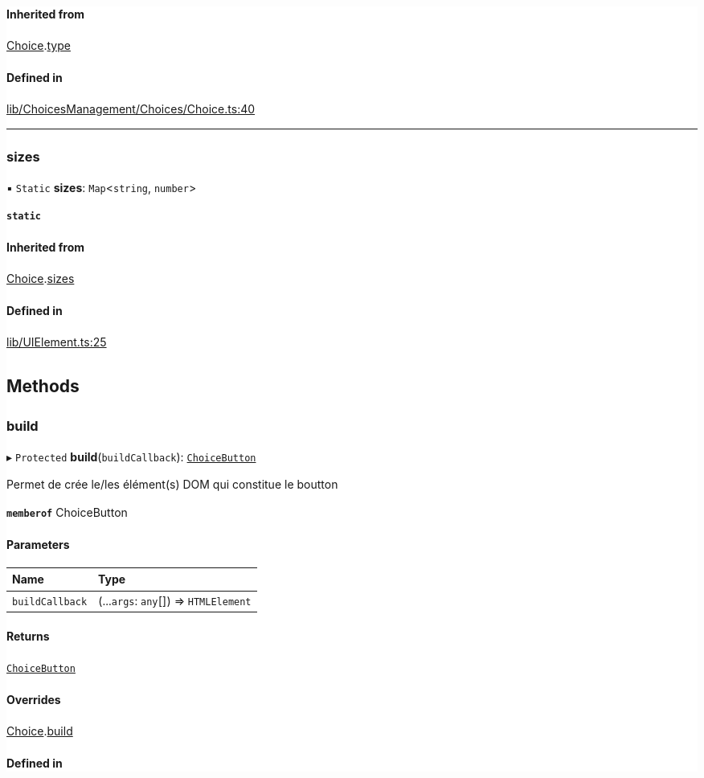 #### Inherited from

[Choice](lib_choicesmanagement_choices_choice.choice.md).[type](lib_choicesmanagement_choices_choice.choice.md#type)

#### Defined in

[lib/ChoicesManagement/Choices/Choice.ts:40](https://github.com/P0ulpy/Configurateur-OakAddins/blob/cf4ecab/src/lib/ChoicesManagement/Choices/Choice.ts#L40)

___

### sizes

▪ `Static` **sizes**: `Map`<`string`, `number`\>

**`static`**

#### Inherited from

[Choice](lib_choicesmanagement_choices_choice.choice.md).[sizes](lib_choicesmanagement_choices_choice.choice.md#sizes)

#### Defined in

[lib/UIElement.ts:25](https://github.com/P0ulpy/Configurateur-OakAddins/blob/cf4ecab/src/lib/UIElement.ts#L25)

## Methods

### build

▸ `Protected` **build**(`buildCallback`): [`ChoiceButton`](lib_choicesmanagement_choices_choicebutton.choicebutton.md)

Permet de crée le/les élément(s) DOM qui constitue le boutton

**`memberof`** ChoiceButton

#### Parameters

| Name | Type |
| :------ | :------ |
| `buildCallback` | (...`args`: `any`[]) => `HTMLElement` |

#### Returns

[`ChoiceButton`](lib_choicesmanagement_choices_choicebutton.choicebutton.md)

#### Overrides

[Choice](lib_choicesmanagement_choices_choice.choice.md).[build](lib_choicesmanagement_choices_choice.choice.md#build)

#### Defined in
